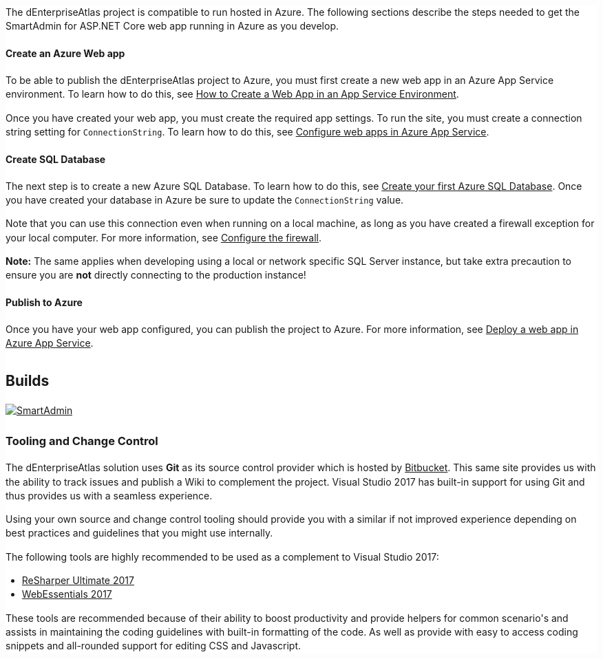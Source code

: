 The dEnterpriseAtlas project is compatible to run hosted in Azure. The following sections describe the steps needed to get the SmartAdmin for ASP.NET Core web app running in Azure as you develop.

#### Create an Azure Web app

To be able to publish the dEnterpriseAtlas project to Azure, you must first create a new web app in an Azure App Service environment. To learn how to do this, see [How to Create a Web App in an App Service Environment](https://azure.microsoft.com/en-us/documentation/articles/app-service-web-how-to-create-a-web-app-in-an-ase/).

Once you have created your web app, you must create the required app settings. To run the site, you must create a connection string setting for `ConnectionString`. To learn how to do this, see [Configure web apps in Azure App Service](https://azure.microsoft.com/en-us/documentation/articles/web-sites-configure/#application-settings).

#### Create SQL Database

The next step is to create a new Azure SQL Database. To learn how to do this, see [Create your first Azure SQL Database](https://azure.microsoft.com/en-us/documentation/articles/sql-database-get-started/). Once you have created your database in Azure be sure to update the `ConnectionString` value. 

Note that you can use this connection even when running on a local machine, as long as you have created a firewall exception for your local computer. For more information, see [Configure the firewall](https://azure.microsoft.com/en-us/documentation/articles/sql-database-get-started/#step-5-configure-the-firewall).

**Note:** The same applies when developing using a local or network specific SQL Server instance, but take extra precaution to ensure you are **not** directly connecting to the production instance!

#### Publish to Azure

Once you have your web app configured, you can publish the project to Azure. For more information, see [Deploy a web app in Azure App Service](https://azure.microsoft.com/en-us/documentation/articles/web-sites-deploy/).

## Builds

[![SmartAdmin](https://img.shields.io/badge/smartadmin-dev-green.svg)](#shield)

### Tooling and Change Control

The dEnterpriseAtlas solution uses **Git** as its source control provider which is hosted by [Bitbucket](http://www.bitbucket.org/). This same site provides us with the ability to track issues and publish a Wiki to complement the project. Visual Studio 2017 has built-in support for using Git and thus provides us with a seamless experience.

Using your own source and change control tooling should provide you with a similar if not improved experience depending on best practices and guidelines that you might use internally.

The following tools are highly recommended to be used as a complement to Visual Studio 2017:

- [ReSharper Ultimate 2017](http://www.jetbrains.com/)
- [WebEssentials 2017](http://vswebessentials.com/)

These tools are recommended because of their ability to boost productivity and provide helpers for common scenario's and assists in maintaining the coding guidelines with built-in formatting of the code. As well as provide with easy to access coding snippets and all-rounded support for editing CSS and Javascript.
